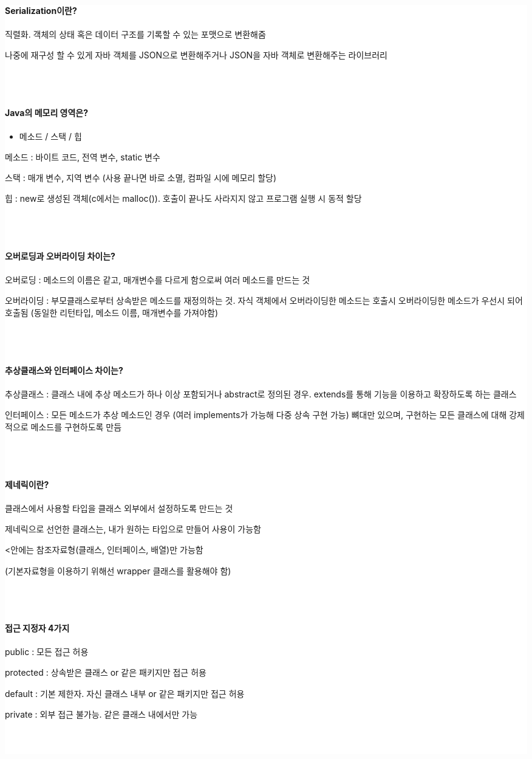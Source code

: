 #### Serialization이란?

 직렬화. 객체의 상태 혹은 데이터 구조를 기록할 수 있는 포맷으로 변환해줌

 나중에 재구성 할 수 있게 자바 객체를 JSON으로 변환해주거나 JSON을 자바 객체로 변환해주는 라이브러리

<br><br>

#### Java의 메모리 영역은?

 - 메소드 / 스택 / 힙

 메소드 : 바이트 코드, 전역 변수, static 변수

 스택 : 매개 변수, 지역 변수 (사용 끝나면 바로 소멸, 컴파일 시에 메모리 할당)

 힙 : new로 생성된 객체(c에서는 malloc()). 호출이 끝나도 사라지지 않고 프로그램 실행 시 동적 할당

<br><br>

#### 오버로딩과 오버라이딩 차이는?

 오버로딩 : 메소드의 이름은 같고, 매개변수를 다르게 함으로써 여러 메소드를 만드는 것

 오버라이딩 : 부모클래스로부터 상속받은 메소드를 재정의하는 것. 자식 객체에서 오버라이딩한 메소드는 호출시 오버라이딩한 메소드가 우선시 되어 호출됨 (동일한 리턴타입, 메소드 이름, 매개변수를 가져야함)

<br><br>

#### 추상클래스와 인터페이스 차이는?

 추상클래스 : 클래스 내에 추상 메소드가 하나 이상 포함되거나 abstract로 정의된 경우. extends를 통해 기능을 이용하고 확장하도록 하는 클래스

 인터페이스 : 모든 메소드가 추상 메소드인 경우 (여러 implements가 가능해 다중 상속 구현 가능)  뼈대만 있으며, 구현하는 모든 클래스에 대해 강제적으로 메소드를 구현하도록 만듬

<br><br>

#### 제네릭이란?

 클래스에서 사용할 타입을 클래스 외부에서 설정하도록 만드는 것

 제네릭으로 선언한 클래스는, 내가 원하는 타입으로 만들어 사용이 가능함

 <안에는 참조자료형(클래스, 인터페이스, 배열)만 가능함

 (기본자료형을 이용하기 위해선 wrapper 클래스를 활용해야 함)

<br><br>

#### 접근 지정자 4가지

 public : 모든 접근 허용

 protected : 상속받은 클래스 or 같은 패키지만 접근 허용

 default : 기본 제한자. 자신 클래스 내부 or 같은 패키지만 접근 허용

 private : 외부 접근 불가능. 같은 클래스 내에서만 가능

<br><br>
